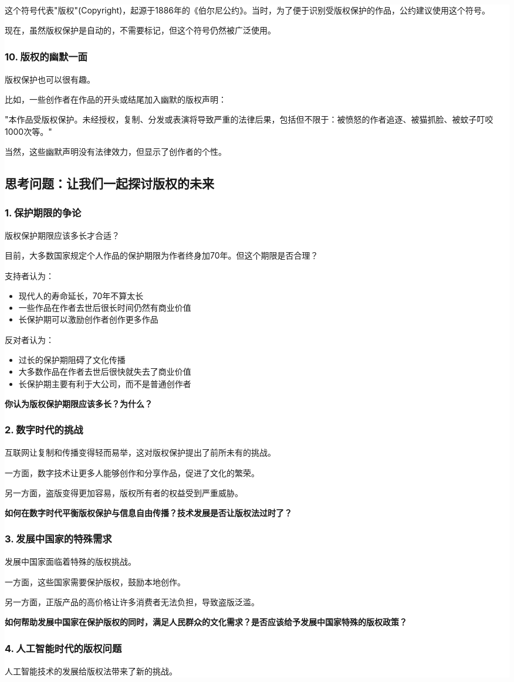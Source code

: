 这个符号代表"版权"(Copyright)，起源于1886年的《伯尔尼公约》。当时，为了便于识别受版权保护的作品，公约建议使用这个符号。

现在，虽然版权保护是自动的，不需要标记，但这个符号仍然被广泛使用。

### 10. 版权的幽默一面

版权保护也可以很有趣。

比如，一些创作者在作品的开头或结尾加入幽默的版权声明：

"本作品受版权保护。未经授权，复制、分发或表演将导致严重的法律后果，包括但不限于：被愤怒的作者追逐、被猫抓脸、被蚊子叮咬1000次等。"

当然，这些幽默声明没有法律效力，但显示了创作者的个性。

## 思考问题：让我们一起探讨版权的未来

### 1. 保护期限的争论

版权保护期限应该多长才合适？

目前，大多数国家规定个人作品的保护期限为作者终身加70年。但这个期限是否合理？

支持者认为：
- 现代人的寿命延长，70年不算太长
- 一些作品在作者去世后很长时间仍然有商业价值
- 长保护期可以激励创作者创作更多作品

反对者认为：
- 过长的保护期阻碍了文化传播
- 大多数作品在作者去世后很快就失去了商业价值
- 长保护期主要有利于大公司，而不是普通创作者

**你认为版权保护期限应该多长？为什么？**

### 2. 数字时代的挑战

互联网让复制和传播变得轻而易举，这对版权保护提出了前所未有的挑战。

一方面，数字技术让更多人能够创作和分享作品，促进了文化的繁荣。

另一方面，盗版变得更加容易，版权所有者的权益受到严重威胁。

**如何在数字时代平衡版权保护与信息自由传播？技术发展是否让版权法过时了？**

### 3. 发展中国家的特殊需求

发展中国家面临着特殊的版权挑战。

一方面，这些国家需要保护版权，鼓励本地创作。

另一方面，正版产品的高价格让许多消费者无法负担，导致盗版泛滥。

**如何帮助发展中国家在保护版权的同时，满足人民群众的文化需求？是否应该给予发展中国家特殊的版权政策？**

### 4. 人工智能时代的版权问题

人工智能技术的发展给版权法带来了新的挑战。
